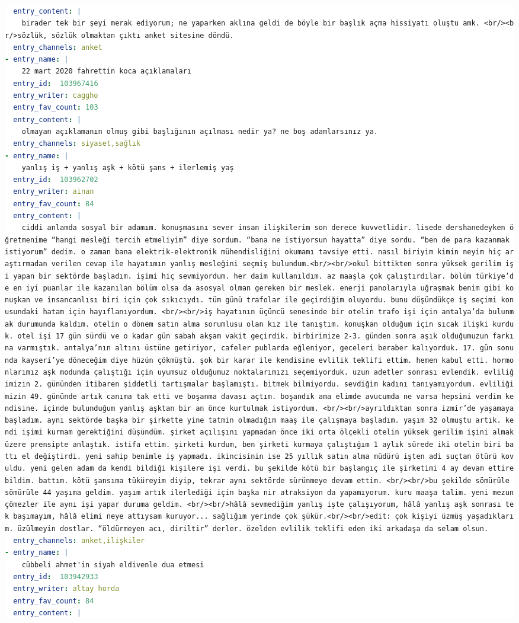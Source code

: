 ```yaml
  entry_content: |
    birader tek bir şeyi merak ediyorum; ne yaparken aklına geldi de böyle bir başlık açma hissiyatı oluştu amk. <br/><br/>sözlük, sözlük olmaktan çıktı anket sitesine döndü.
  entry_channels: anket
- entry_name: |
    22 mart 2020 fahrettin koca açıklamaları
  entry_id:  103967416
  entry_writer: caggho
  entry_fav_count: 103
  entry_content: |
    olmayan açıklamanın olmuş gibi başlığının açılması nedir ya? ne boş adamlarsınız ya.
  entry_channels: siyaset,sağlık
- entry_name: |
    yanlış iş + yanlış aşk + kötü şans + ilerlemiş yaş
  entry_id:  103962702
  entry_writer: ainan
  entry_fav_count: 84
  entry_content: |
    ciddi anlamda sosyal bir adamım. konuşmasını sever insan ilişkilerim son derece kuvvetlidir. lisede dershanedeyken öğretmenime “hangi mesleği tercih etmeliyim” diye sordum. “bana ne istiyorsun hayatta” diye sordu. “ben de para kazanmak istiyorum” dedim. o zaman bana elektrik-elektronik mühendisliğini okumamı tavsiye etti. nasıl biriyim kimin neyim hiç araştırmadan verilen cevap ile hayatımın yanlış mesleğini seçmiş bulundum.<br/><br/>okul bittikten sonra yüksek gerilim işi yapan bir sektörde başladım. işimi hiç sevmiyordum. her daim kullanıldım. az maaşla çok çalıştırdılar. bölüm türkiye’de en iyi puanlar ile kazanılan bölüm olsa da asosyal olman gereken bir meslek. enerji panolarıyla uğraşmak benim gibi konuşkan ve insancanlısı biri için çok sıkıcıydı. tüm günü trafolar ile geçirdiğim oluyordu. bunu düşündükçe iş seçimi konusundaki hatam için hayıflanıyordum. <br/><br/>iş hayatının üçüncü senesinde bir otelin trafo işi için antalya’da bulunmak durumunda kaldım. otelin o dönem satın alma sorumlusu olan kız ile tanıştım. konuşkan olduğum için sıcak ilişki kurduk. otel işi 17 gün sürdü ve o kadar gün sabah akşam vakit geçirdik. birbirimize 2-3. günden sonra aşık olduğumuzun farkına varmıştık. antalya’nın altını üstüne getiriyor, cafeler publarda eğleniyor, geceleri beraber kalıyorduk. 17. gün sonunda kayseri’ye döneceğim diye hüzün çökmüştü. şok bir karar ile kendisine evlilik teklifi ettim. hemen kabul etti. hormonlarımız aşk modunda çalıştığı için uyumsuz olduğumuz noktalarımızı seçemiyorduk. uzun adetler sonrası evlendik. evliliğimizin 2. gününden itibaren şiddetli tartışmalar başlamıştı. bitmek bilmiyordu. sevdiğim kadını tanıyamıyordum. evliliğimizin 49. gününde artık canıma tak etti ve boşanma davası açtım. boşandık ama elimde avucumda ne varsa hepsini verdim kendisine. içinde bulunduğum yanlış aşktan bir an önce kurtulmak istiyordum. <br/><br/>ayrıldıktan sonra izmir’de yaşamaya başladım. aynı sektörde başka bir şirkette yine tatmin olmadığım maaş ile çalışmaya başladım. yaşım 32 olmuştu artık. kendi işimi kurmam gerektiğini düşündüm. şirket açılışını yapmadan önce iki orta ölçekli otelin yüksek gerilim işini almak üzere prensipte anlaştık. istifa ettim. şirketi kurdum, ben şirketi kurmaya çalıştığım 1 aylık sürede iki otelin biri battı el değiştirdi. yeni sahip benimle iş yapmadı. ikincisinin ise 25 yıllık satın alma müdürü işten adi suçtan ötürü kovuldu. yeni gelen adam da kendi bildiği kişilere işi verdi. bu şekilde kötü bir başlangıç ile şirketimi 4 ay devam ettirebildim. battım. kötü şansıma tüküreyim diyip, tekrar aynı sektörde sürünmeye devam ettim. <br/><br/>bu şekilde sömürüle sömürüle 44 yaşıma geldim. yaşım artık ilerlediği için başka nir atraksiyon da yapamıyorum. kuru maaşa talim. yeni mezun çömezler ile aynı işi yapar duruma geldim. <br/><br/>hâlâ sevmediğim yanlış işte çalışıyorum, hâlâ yanlış aşk sonrası tek başımayım, hâlâ elimi neye attıysam kuruyor... sağlığım yerinde çok şükür.<br/><br/>edit: çok kişiyi üzmüş yaşadıklarım. üzülmeyin dostlar. “öldürmeyen acı, diriltir” derler. özelden evlilik teklifi eden iki arkadaşa da selam olsun.
  entry_channels: anket,ilişkiler
- entry_name: |
    cübbeli ahmet'in siyah eldivenle dua etmesi
  entry_id:  103942933
  entry_writer: altay horda
  entry_fav_count: 84
  entry_content: |
```